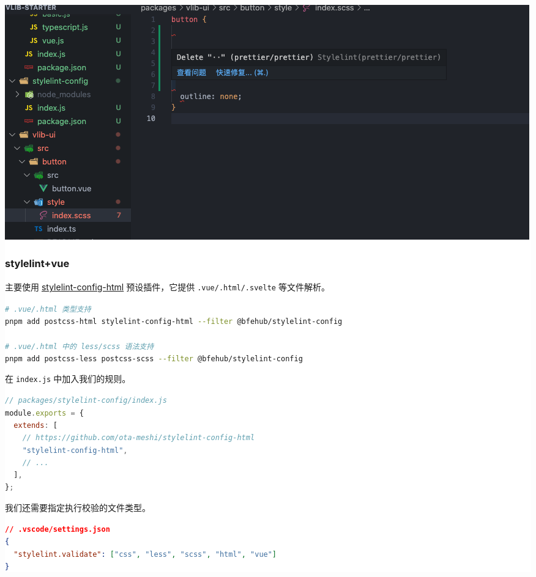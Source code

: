![6.png](./image/2022-08-13/6.png)

### stylelint+vue

主要使用 [stylelint-config-html](https://github.com/ota-meshi/stylelint-config-html) 预设插件，它提供 `.vue/.html/.svelte` 等文件解析。

```sh
# .vue/.html 类型支持
pnpm add postcss-html stylelint-config-html --filter @bfehub/stylelint-config

# .vue/.html 中的 less/scss 语法支持
pnpm add postcss-less postcss-scss --filter @bfehub/stylelint-config
```

在 `index.js` 中加入我们的规则。

```js
// packages/stylelint-config/index.js
module.exports = {
  extends: [
    // https://github.com/ota-meshi/stylelint-config-html
    "stylelint-config-html",
    // ...
  ],
};
```

我们还需要指定执行校验的文件类型。

```json
// .vscode/settings.json
{
  "stylelint.validate": ["css", "less", "scss", "html", "vue"]
}
```
